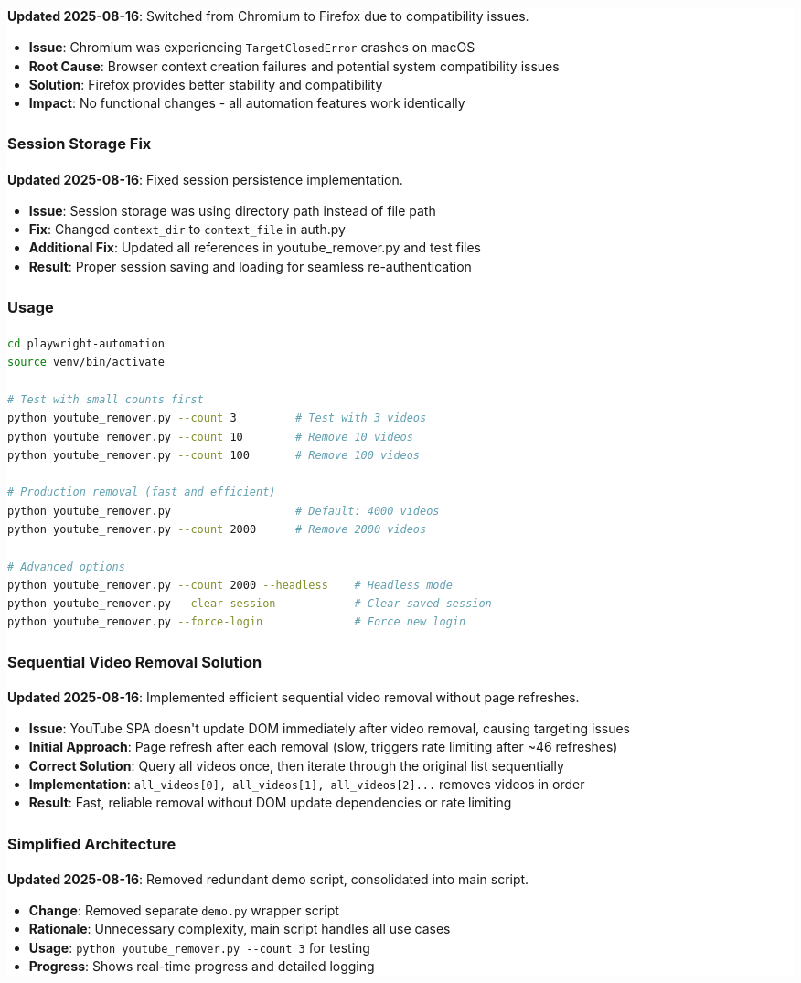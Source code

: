 **Updated 2025-08-16**: Switched from Chromium to Firefox due to compatibility issues.

- **Issue**: Chromium was experiencing `TargetClosedError` crashes on macOS
- **Root Cause**: Browser context creation failures and potential system compatibility issues
- **Solution**: Firefox provides better stability and compatibility
- **Impact**: No functional changes - all automation features work identically

### Session Storage Fix

**Updated 2025-08-16**: Fixed session persistence implementation.

- **Issue**: Session storage was using directory path instead of file path
- **Fix**: Changed `context_dir` to `context_file` in auth.py
- **Additional Fix**: Updated all references in youtube_remover.py and test files
- **Result**: Proper session saving and loading for seamless re-authentication

### Usage

```bash
cd playwright-automation
source venv/bin/activate

# Test with small counts first
python youtube_remover.py --count 3         # Test with 3 videos
python youtube_remover.py --count 10        # Remove 10 videos
python youtube_remover.py --count 100       # Remove 100 videos

# Production removal (fast and efficient)
python youtube_remover.py                   # Default: 4000 videos
python youtube_remover.py --count 2000      # Remove 2000 videos

# Advanced options
python youtube_remover.py --count 2000 --headless    # Headless mode
python youtube_remover.py --clear-session            # Clear saved session
python youtube_remover.py --force-login              # Force new login
```

### Sequential Video Removal Solution

**Updated 2025-08-16**: Implemented efficient sequential video removal without page refreshes.

- **Issue**: YouTube SPA doesn't update DOM immediately after video removal, causing targeting issues
- **Initial Approach**: Page refresh after each removal (slow, triggers rate limiting after ~46 refreshes)
- **Correct Solution**: Query all videos once, then iterate through the original list sequentially
- **Implementation**: `all_videos[0], all_videos[1], all_videos[2]...` removes videos in order
- **Result**: Fast, reliable removal without DOM update dependencies or rate limiting

### Simplified Architecture

**Updated 2025-08-16**: Removed redundant demo script, consolidated into main script.

- **Change**: Removed separate `demo.py` wrapper script
- **Rationale**: Unnecessary complexity, main script handles all use cases
- **Usage**: `python youtube_remover.py --count 3` for testing
- **Progress**: Shows real-time progress and detailed logging

